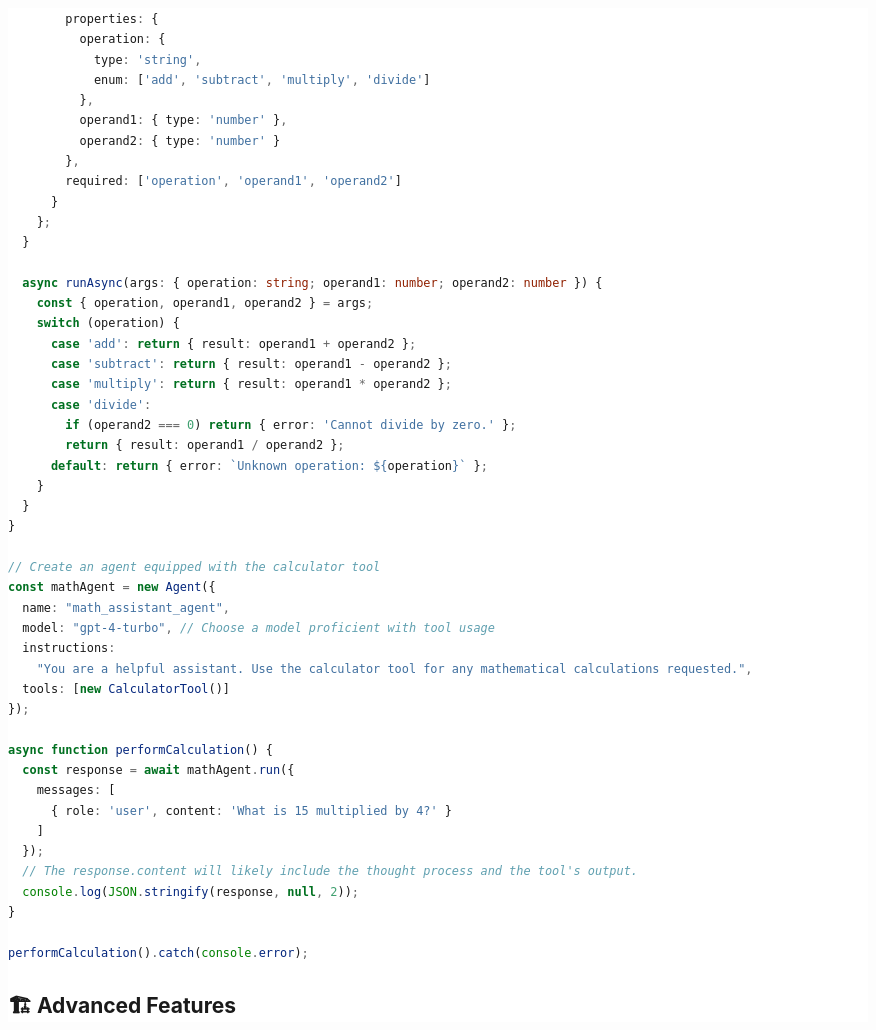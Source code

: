 ```typescript
        properties: {
          operation: {
            type: 'string',
            enum: ['add', 'subtract', 'multiply', 'divide']
          },
          operand1: { type: 'number' },
          operand2: { type: 'number' }
        },
        required: ['operation', 'operand1', 'operand2']
      }
    };
  }

  async runAsync(args: { operation: string; operand1: number; operand2: number }) {
    const { operation, operand1, operand2 } = args;
    switch (operation) {
      case 'add': return { result: operand1 + operand2 };
      case 'subtract': return { result: operand1 - operand2 };
      case 'multiply': return { result: operand1 * operand2 };
      case 'divide':
        if (operand2 === 0) return { error: 'Cannot divide by zero.' };
        return { result: operand1 / operand2 };
      default: return { error: `Unknown operation: ${operation}` };
    }
  }
}

// Create an agent equipped with the calculator tool
const mathAgent = new Agent({
  name: "math_assistant_agent",
  model: "gpt-4-turbo", // Choose a model proficient with tool usage
  instructions:
    "You are a helpful assistant. Use the calculator tool for any mathematical calculations requested.",
  tools: [new CalculatorTool()]
});

async function performCalculation() {
  const response = await mathAgent.run({
    messages: [
      { role: 'user', content: 'What is 15 multiplied by 4?' }
    ]
  });
  // The response.content will likely include the thought process and the tool's output.
  console.log(JSON.stringify(response, null, 2));
}

performCalculation().catch(console.error);
```

## 🏗️ Advanced Features
